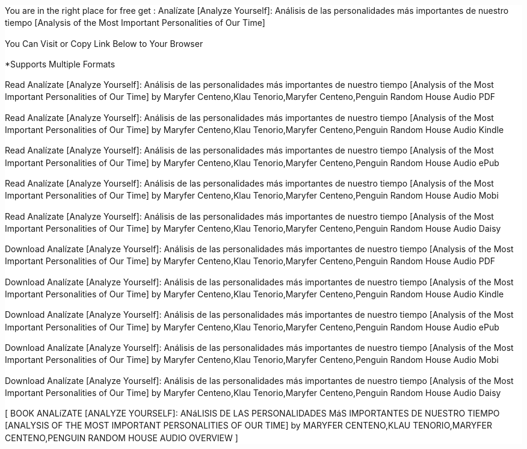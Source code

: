 You are in the right place for free get : Analízate [Analyze Yourself]: Análisis de las personalidades más importantes de nuestro tiempo [Analysis of the Most Important Personalities of Our Time]

You Can Visit or Copy Link Below to Your Browser

*Supports Multiple Formats

Read Analízate [Analyze Yourself]: Análisis de las personalidades más importantes de nuestro tiempo [Analysis of the Most Important Personalities of Our Time] by Maryfer Centeno,Klau Tenorio,Maryfer Centeno,Penguin Random House Audio PDF

Read Analízate [Analyze Yourself]: Análisis de las personalidades más importantes de nuestro tiempo [Analysis of the Most Important Personalities of Our Time] by Maryfer Centeno,Klau Tenorio,Maryfer Centeno,Penguin Random House Audio Kindle

Read Analízate [Analyze Yourself]: Análisis de las personalidades más importantes de nuestro tiempo [Analysis of the Most Important Personalities of Our Time] by Maryfer Centeno,Klau Tenorio,Maryfer Centeno,Penguin Random House Audio ePub

Read Analízate [Analyze Yourself]: Análisis de las personalidades más importantes de nuestro tiempo [Analysis of the Most Important Personalities of Our Time] by Maryfer Centeno,Klau Tenorio,Maryfer Centeno,Penguin Random House Audio Mobi

Read Analízate [Analyze Yourself]: Análisis de las personalidades más importantes de nuestro tiempo [Analysis of the Most Important Personalities of Our Time] by Maryfer Centeno,Klau Tenorio,Maryfer Centeno,Penguin Random House Audio Daisy

Download Analízate [Analyze Yourself]: Análisis de las personalidades más importantes de nuestro tiempo [Analysis of the Most Important Personalities of Our Time] by Maryfer Centeno,Klau Tenorio,Maryfer Centeno,Penguin Random House Audio PDF

Download Analízate [Analyze Yourself]: Análisis de las personalidades más importantes de nuestro tiempo [Analysis of the Most Important Personalities of Our Time] by Maryfer Centeno,Klau Tenorio,Maryfer Centeno,Penguin Random House Audio Kindle

Download Analízate [Analyze Yourself]: Análisis de las personalidades más importantes de nuestro tiempo [Analysis of the Most Important Personalities of Our Time] by Maryfer Centeno,Klau Tenorio,Maryfer Centeno,Penguin Random House Audio ePub

Download Analízate [Analyze Yourself]: Análisis de las personalidades más importantes de nuestro tiempo [Analysis of the Most Important Personalities of Our Time] by Maryfer Centeno,Klau Tenorio,Maryfer Centeno,Penguin Random House Audio Mobi

Download Analízate [Analyze Yourself]: Análisis de las personalidades más importantes de nuestro tiempo [Analysis of the Most Important Personalities of Our Time] by Maryfer Centeno,Klau Tenorio,Maryfer Centeno,Penguin Random House Audio Daisy


[ BOOK ANALíZATE [ANALYZE YOURSELF]: ANáLISIS DE LAS PERSONALIDADES MáS IMPORTANTES DE NUESTRO TIEMPO [ANALYSIS OF THE MOST IMPORTANT PERSONALITIES OF OUR TIME] by MARYFER CENTENO,KLAU TENORIO,MARYFER CENTENO,PENGUIN RANDOM HOUSE AUDIO OVERVIEW ]